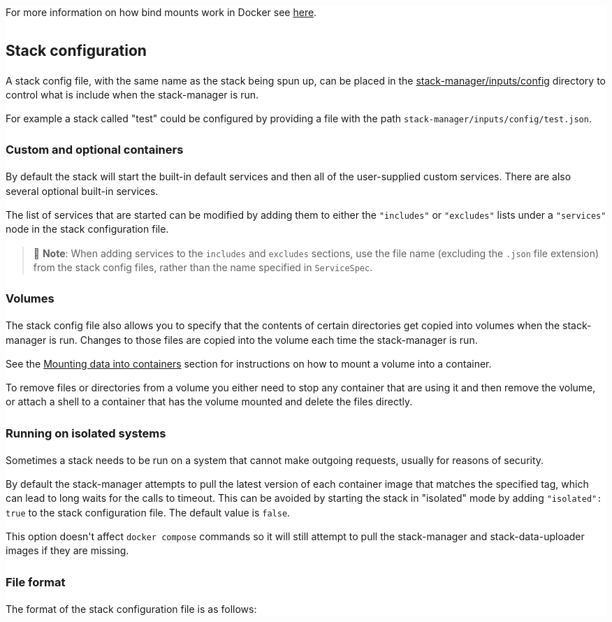 For more information on how bind mounts work in Docker see [here](https://docs.docker.com/storage/bind-mounts).

## Stack configuration

A stack config file, with the same name as the stack being spun up, can be placed in the [stack-manager/inputs/config](./inputs/config/) directory to control what is include when the stack-manager is run.

For example a stack called "test" could be configured by providing a file with the path `stack-manager/inputs/config/test.json`.

### Custom and optional containers

By default the stack will start the built-in default services and then all of the user-supplied custom services.
There are also several optional built-in services.

The list of services that are started can be modified by adding them to either the `"includes"` or `"excludes"` lists under a `"services"` node in the stack configuration file.

> :memo: **Note**: When adding services to the `includes` and `excludes` sections, use the file name (excluding the `.json` file extension) from the stack config files, rather than the name specified in `ServiceSpec`.

### Volumes

The stack config file also allows you to specify that the contents of certain directories get copied into volumes when the stack-manager is run.
Changes to those files are copied into the volume each time the stack-manager is run.

See the [Mounting data into containers](#mounting-data-into-containers) section for instructions on how to mount a volume into a container.

To remove files or directories from a volume you either need to stop any container that are using it and then remove the volume, or attach a shell to a container that has the volume mounted and delete the files directly.

### Running on isolated systems

Sometimes a stack needs to be run on a system that cannot make outgoing requests, usually for reasons of security.

By default the stack-manager attempts to pull the latest version of each container image that matches the specified tag, which can lead to long waits for the calls to timeout.
This can be avoided by starting the stack in "isolated" mode by adding `"isolated": true` to the stack configuration file.
The default value is `false`.

This option doesn't affect `docker compose` commands so it will still attempt to pull the stack-manager and stack-data-uploader images if they are missing.

### File format

The format of the stack configuration file is as follows:
